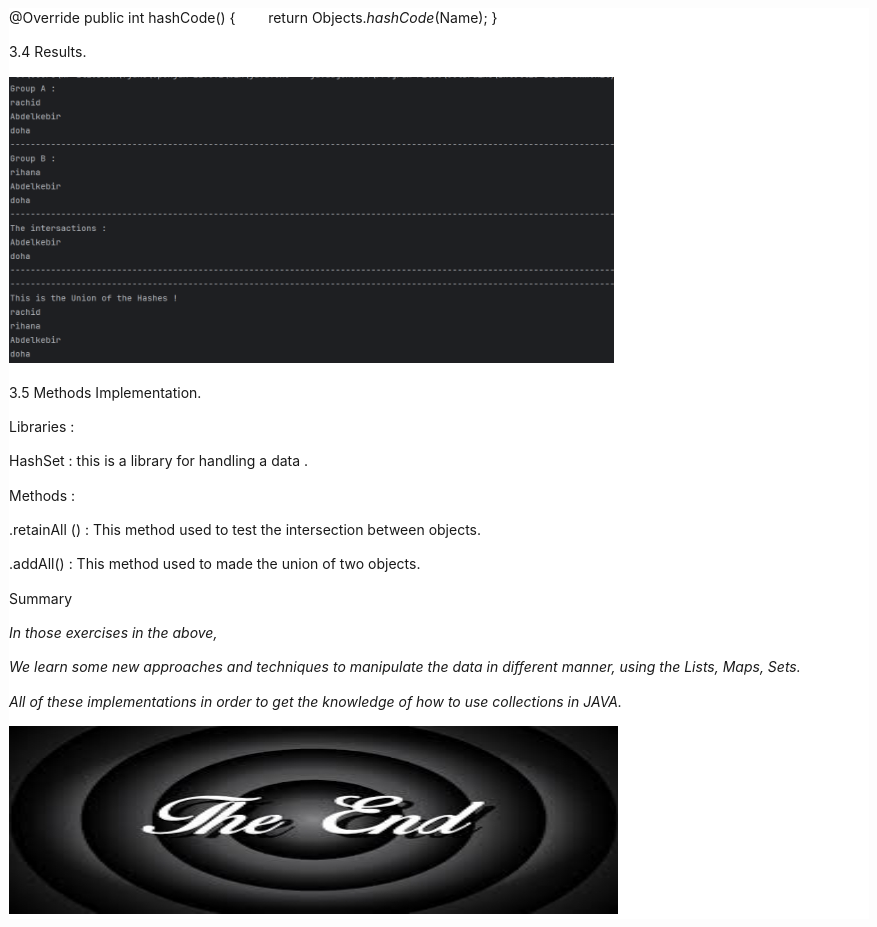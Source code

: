 @Override
public int hashCode() {
`    `return Objects.*hashCode*(Name);
}


<a name="results3"></a>3.4 Results.

![](assets4/Aspose.Words.7618e0c5-ef85-4530-8972-05572e5633a7.010.png)

<a name="methods3"></a>3.5 Methods Implementation.

Libraries : 

HashSet : this is a library for handling a data .

Methods :

.retainAll () : This method used to test the intersection between objects.

.addAll() : This method used to made the union of two objects.



<a name="summary"></a>Summary

*In those exercises in the above,*

*We learn some new approaches and techniques to manipulate the data in different manner, using the Lists, Maps, Sets.*

*All of these implementations in order to get the knowledge of how to use collections in JAVA.*

![](assets4/Aspose.Words.7618e0c5-ef85-4530-8972-05572e5633a7.011.jpeg)

